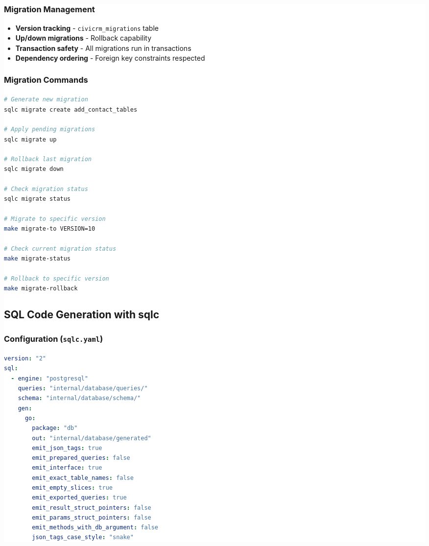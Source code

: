### Migration Management
- **Version tracking** - `civicrm_migrations` table
- **Up/down migrations** - Rollback capability
- **Transaction safety** - All migrations run in transactions
- **Dependency ordering** - Foreign key constraints respected

### Migration Commands
```bash
# Generate new migration
sqlc migrate create add_contact_tables

# Apply pending migrations
sqlc migrate up

# Rollback last migration
sqlc migrate down

# Check migration status
sqlc migrate status

# Migrate to specific version
make migrate-to VERSION=10

# Check current migration status
make migrate-status

# Rollback to specific version
make migrate-rollback
```

## SQL Code Generation with sqlc

### Configuration (`sqlc.yaml`)
```yaml
version: "2"
sql:
  - engine: "postgresql"
    queries: "internal/database/queries/"
    schema: "internal/database/schema/"
    gen:
      go:
        package: "db"
        out: "internal/database/generated"
        emit_json_tags: true
        emit_prepared_queries: false
        emit_interface: true
        emit_exact_table_names: false
        emit_empty_slices: true
        emit_exported_queries: true
        emit_result_struct_pointers: false
        emit_params_struct_pointers: false
        emit_methods_with_db_argument: false
        json_tags_case_style: "snake"
```
